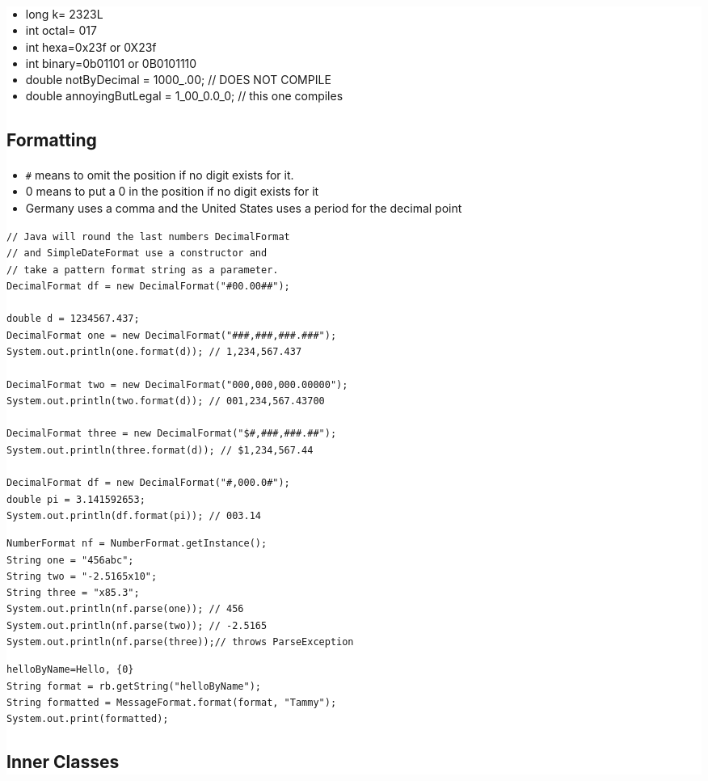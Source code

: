 * long k= 2323L
* int octal= 017
* int hexa=0x23f or 0X23f
* int binary=0b01101 or 0B0101110
* double notByDecimal = 1000_.00; // DOES NOT COMPILE
* double annoyingButLegal = 1_00_0.0_0; // this one compiles

## Formatting

* `#` means to omit the position if no digit exists for it.
* 0 means to put a 0 in the position if no digit exists for it
* Germany uses a comma and the United States uses a period for the decimal point

```
// Java will round the last numbers DecimalFormat 
// and SimpleDateFormat use a constructor and 
// take a pattern format string as a parameter.
DecimalFormat df = new DecimalFormat("#00.00##"); 

double d = 1234567.437;
DecimalFormat one = new DecimalFormat("###,###,###.###");
System.out.println(one.format(d)); // 1,234,567.437

DecimalFormat two = new DecimalFormat("000,000,000.00000");
System.out.println(two.format(d)); // 001,234,567.43700

DecimalFormat three = new DecimalFormat("$#,###,###.##");
System.out.println(three.format(d)); // $1,234,567.44

DecimalFormat df = new DecimalFormat("#,000.0#");
double pi = 3.141592653; 
System.out.println(df.format(pi)); // 003.14
```

```
NumberFormat nf = NumberFormat.getInstance();
String one = "456abc";
String two = "-2.5165x10";
String three = "x85.3";
System.out.println(nf.parse(one)); // 456
System.out.println(nf.parse(two)); // -2.5165
System.out.println(nf.parse(three));// throws ParseException
```

```
helloByName=Hello, {0}
String format = rb.getString("helloByName");
String formatted = MessageFormat.format(format, "Tammy");
System.out.print(formatted);
```

## Inner Classes
